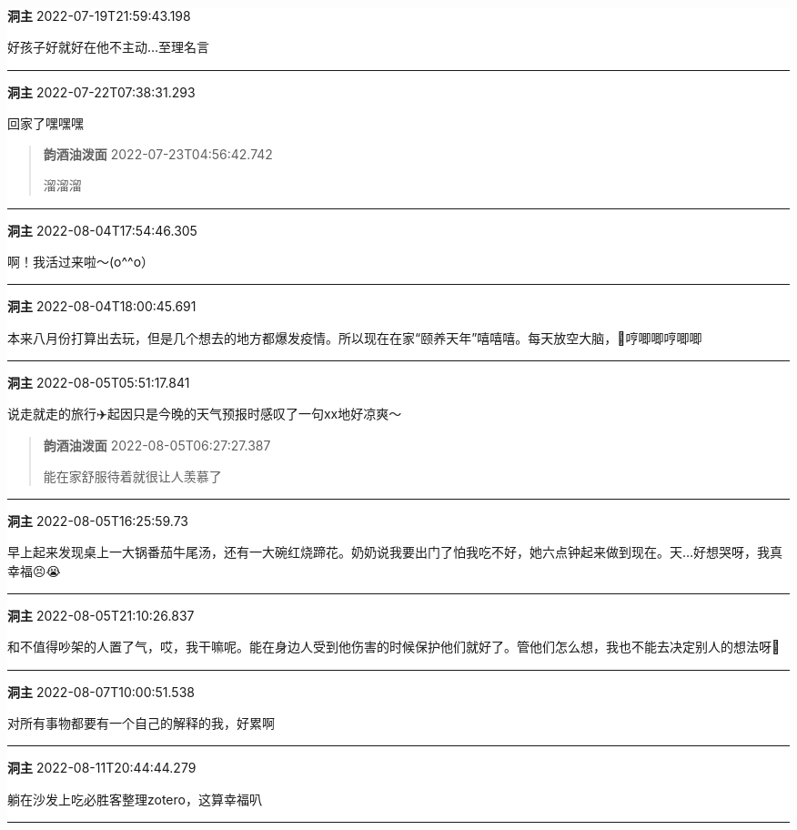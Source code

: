 **洞主** 2022-07-19T21:59:43.198

好孩子好就好在他不主动…至理名言

---

**洞主** 2022-07-22T07:38:31.293

回家了嘿嘿嘿

> **韵酒油泼面** 2022-07-23T04:56:42.742
> 
> 溜溜溜


---

**洞主** 2022-08-04T17:54:46.305

啊！我活过来啦～(o^^o）

---

**洞主** 2022-08-04T18:00:45.691

本来八月份打算出去玩，但是几个想去的地方都爆发疫情。所以现在在家“颐养天年”嘻嘻嘻。每天放空大脑，🐷哼唧唧哼唧唧

---

**洞主** 2022-08-05T05:51:17.841

说走就走的旅行✈️起因只是今晚的天气预报时感叹了一句xx地好凉爽～

> **韵酒油泼面** 2022-08-05T06:27:27.387
> 
> 能在家舒服待着就很让人羡慕了


---

**洞主** 2022-08-05T16:25:59.73

早上起来发现桌上一大锅番茄牛尾汤，还有一大碗红烧蹄花。奶奶说我要出门了怕我吃不好，她六点钟起来做到现在。天…好想哭呀，我真幸福😣😭

---

**洞主** 2022-08-05T21:10:26.837

和不值得吵架的人置了气，哎，我干嘛呢。能在身边人受到他伤害的时候保护他们就好了。管他们怎么想，我也不能去决定别人的想法呀🤕

---

**洞主** 2022-08-07T10:00:51.538

对所有事物都要有一个自己的解释的我，好累啊

---

**洞主** 2022-08-11T20:44:44.279

躺在沙发上吃必胜客整理zotero，这算幸福叭

---
